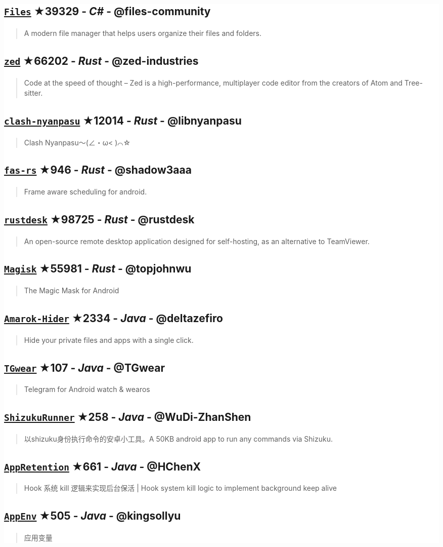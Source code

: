 ## [`Files`](https://github.com/files-community/Files) ★39329 - _C#_ - @files-community
> A modern file manager that helps users organize their files and folders.

## [`zed`](https://github.com/zed-industries/zed) ★66202 - _Rust_ - @zed-industries
> Code at the speed of thought – Zed is a high-performance, multiplayer code editor from the creators of Atom and Tree-sitter.

## [`clash-nyanpasu`](https://github.com/libnyanpasu/clash-nyanpasu) ★12014 - _Rust_ - @libnyanpasu
> Clash Nyanpasu～(∠・ω< )⌒☆​

## [`fas-rs`](https://github.com/shadow3aaa/fas-rs) ★946 - _Rust_ - @shadow3aaa
> Frame aware scheduling for android.

## [`rustdesk`](https://github.com/rustdesk/rustdesk) ★98725 - _Rust_ - @rustdesk
> An open-source remote desktop application designed for self-hosting, as an alternative to TeamViewer.

## [`Magisk`](https://github.com/topjohnwu/Magisk) ★55981 - _Rust_ - @topjohnwu
> The Magic Mask for Android

## [`Amarok-Hider`](https://github.com/deltazefiro/Amarok-Hider) ★2334 - _Java_ - @deltazefiro
> Hide your private files and apps with a single click.

## [`TGwear`](https://github.com/TGwear/TGwear) ★107 - _Java_ - @TGwear
> ‎Telegram for Android watch & wearos

## [`ShizukuRunner`](https://github.com/WuDi-ZhanShen/ShizukuRunner) ★258 - _Java_ - @WuDi-ZhanShen
> 以shizuku身份执行命令的安卓小工具。A 50KB android app to run any commands via Shizuku.

## [`AppRetention`](https://github.com/HChenX/AppRetention) ★661 - _Java_ - @HChenX
> Hook 系统 kill 逻辑来实现后台保活 | Hook system kill logic to implement background keep alive

## [`AppEnv`](https://github.com/kingsollyu/AppEnv) ★505 - _Java_ - @kingsollyu
> 应用变量
